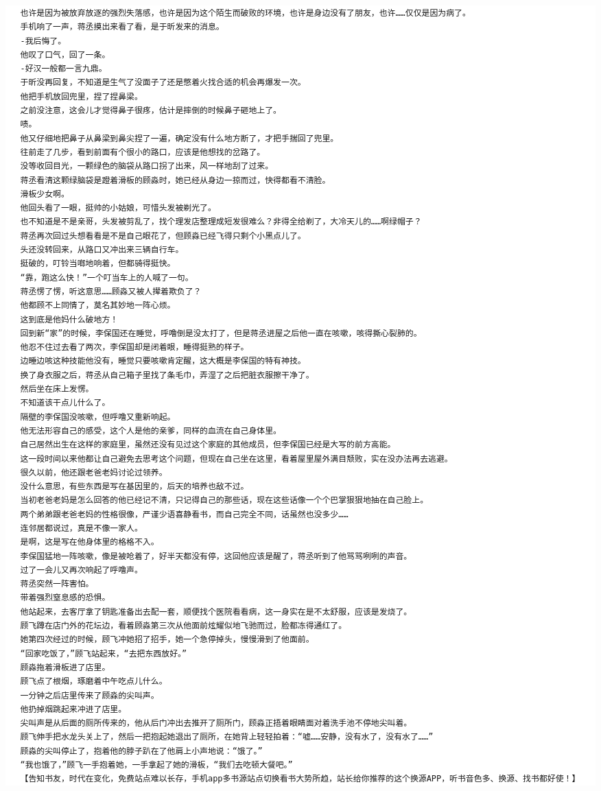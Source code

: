        也许是因为被放弃放逐的强烈失落感，也许是因为这个陌生而破败的环境，也许是身边没有了朋友，也许……仅仅是因为病了。
       手机响了一声，蒋丞摸出来看了看，是于昕发来的消息。
       -我后悔了。
       他叹了口气，回了一条。
       -好汉一般都一言九鼎。
       于昕没再回复，不知道是生气了没面子了还是憋着火找合适的机会再爆发一次。
       他把手机放回兜里，捏了捏鼻梁。
       之前没注意，这会儿才觉得鼻子很疼，估计是摔倒的时候鼻子砸地上了。
       啧。
       他又仔细地把鼻子从鼻梁到鼻尖捏了一遍，确定没有什么地方断了，才把手揣回了兜里。
       往前走了几步，看到前面有个很小的路口，应该是他想找的岔路了。
       没等收回目光，一颗绿色的脑袋从路口拐了出来，风一样地刮了过来。
       蒋丞看清这颗绿脑袋是蹬着滑板的顾淼时，她已经从身边一掠而过，快得都看不清脸。
       滑板少女啊。
       他回头看了一眼，挺帅的小姑娘，可惜头发被剃光了。
       也不知道是不是亲哥，头发被剪乱了，找个理发店整理成短发很难么？非得全给剃了，大冷天儿的……啊绿帽子？
       蒋丞再次回过头想看看是不是自己眼花了，但顾淼已经飞得只剩个小黑点儿了。
       头还没转回来，从路口又冲出来三辆自行车。
       挺破的，叮铃当啷地响着，但都骑得挺快。
       “靠，跑这么快！”一个叮当车上的人喊了一句。
       蒋丞愣了愣，听这意思……顾淼又被人撵着欺负了？
       他都顾不上同情了，莫名其妙地一阵心烦。
       这到底是他妈什么破地方！
       回到新“家”的时候，李保国还在睡觉，呼噜倒是没太打了，但是蒋丞进屋之后他一直在咳嗽，咳得撕心裂肺的。
       他忍不住过去看了两次，李保国却是闭着眼，睡得挺熟的样子。
       边睡边咳这种技能他没有，睡觉只要咳嗽肯定醒，这大概是李保国的特有神技。
       换了身衣服之后，蒋丞从自己箱子里找了条毛巾，弄湿了之后把脏衣服擦干净了。
       然后坐在床上发愣。
       不知道该干点儿什么了。
       隔壁的李保国没咳嗽，但呼噜又重新响起。
       他无法形容自己的感受，这个人是他的亲爹，同样的血流在自己身体里。
       自己居然出生在这样的家庭里，虽然还没有见过这个家庭的其他成员，但李保国已经是大写的前方高能。
       这一段时间以来他都让自己避免去思考这个问题，但现在自己坐在这里，看着屋里屋外满目颓败，实在没办法再去逃避。
       很久以前，他还跟老爸老妈讨论过领养。
       没什么意思，有些东西是写在基因里的，后天的培养也敌不过。
       当初老爸老妈是怎么回答的他已经记不清，只记得自己的那些话，现在这些话像一个个巴掌狠狠地抽在自己脸上。
       两个弟弟跟老爸老妈的性格很像，严谨少语喜静看书，而自己完全不同，话虽然也没多少……
       连邻居都说过，真是不像一家人。
       是啊，这是写在他身体里的格格不入。
       李保国猛地一阵咳嗽，像是被呛着了，好半天都没有停，这回他应该是醒了，蒋丞听到了他骂骂咧咧的声音。
       过了一会儿又再次响起了呼噜声。
       蒋丞突然一阵害怕。
       带着强烈窒息感的恐惧。
       他站起来，去客厅拿了钥匙准备出去配一套，顺便找个医院看看病，这一身实在是不太舒服，应该是发烧了。
       顾飞蹲在店门外的花坛边，看着顾淼第三次从他面前炫耀似地飞驰而过，脸都冻得通红了。
       她第四次经过的时候，顾飞冲她招了招手，她一个急停掉头，慢慢滑到了他面前。
       “回家吃饭了，”顾飞站起来，“去把东西放好。”
       顾淼拖着滑板进了店里。
       顾飞点了根烟，琢磨着中午吃点儿什么。
       一分钟之后店里传来了顾淼的尖叫声。
       他扔掉烟跳起来冲进了店里。
       尖叫声是从后面的厕所传来的，他从后门冲出去推开了厕所门，顾淼正捂着眼睛面对着洗手池不停地尖叫着。
       顾飞伸手把水龙头关上了，然后一把抱起她退出了厕所，在她背上轻轻拍着：“嘘……安静，没有水了，没有水了……”
       顾淼的尖叫停止了，抱着他的脖子趴在了他肩上小声地说：“饿了。”
       “我也饿了，”顾飞一手抱着她，一手拿起了她的滑板，“我们去吃顿大餐吧。”
       【告知书友，时代在变化，免费站点难以长存，手机app多书源站点切换看书大势所趋，站长给你推荐的这个换源APP，听书音色多、换源、找书都好使！】